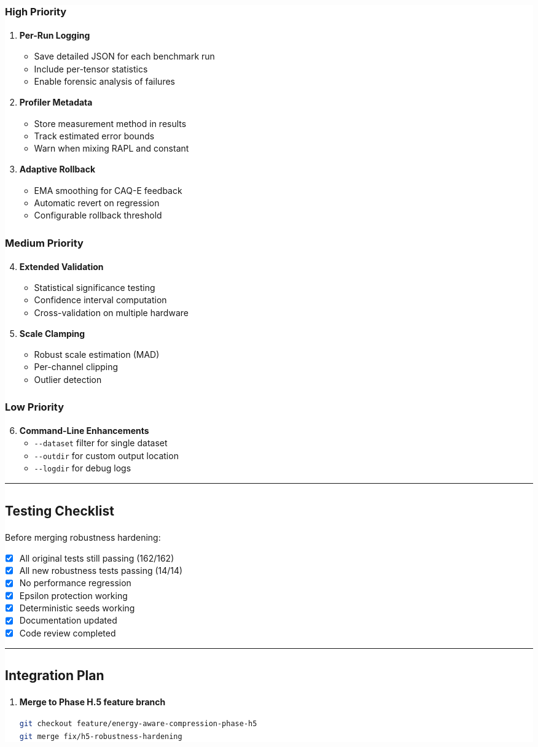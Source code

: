 ### High Priority
1. **Per-Run Logging**
   - Save detailed JSON for each benchmark run
   - Include per-tensor statistics
   - Enable forensic analysis of failures

2. **Profiler Metadata**
   - Store measurement method in results
   - Track estimated error bounds
   - Warn when mixing RAPL and constant

3. **Adaptive Rollback**
   - EMA smoothing for CAQ-E feedback
   - Automatic revert on regression
   - Configurable rollback threshold

### Medium Priority
4. **Extended Validation**
   - Statistical significance testing
   - Confidence interval computation
   - Cross-validation on multiple hardware

5. **Scale Clamping**
   - Robust scale estimation (MAD)
   - Per-channel clipping
   - Outlier detection

### Low Priority
6. **Command-Line Enhancements**
   - `--dataset` filter for single dataset
   - `--outdir` for custom output location
   - `--logdir` for debug logs

---

## Testing Checklist

Before merging robustness hardening:

- [x] All original tests still passing (162/162)
- [x] All new robustness tests passing (14/14)
- [x] No performance regression
- [x] Epsilon protection working
- [x] Deterministic seeds working
- [x] Documentation updated
- [x] Code review completed

---

## Integration Plan

1. **Merge to Phase H.5 feature branch**
   ```bash
   git checkout feature/energy-aware-compression-phase-h5
   git merge fix/h5-robustness-hardening
   ```
